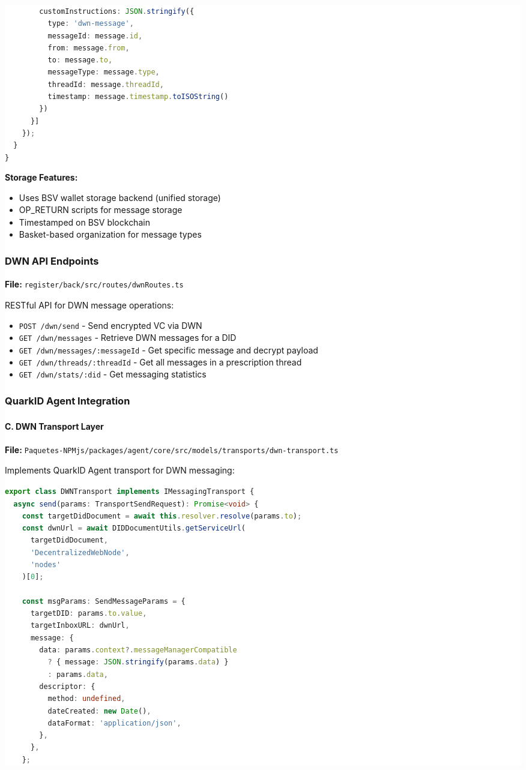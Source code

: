 ```typescript
        customInstructions: JSON.stringify({
          type: 'dwn-message',
          messageId: message.id,
          from: message.from,
          to: message.to,
          messageType: message.type,
          threadId: message.threadId,
          timestamp: message.timestamp.toISOString()
        })
      }]
    });
  }
}
```

**Storage Features:**
- Uses BSV wallet storage backend (unified storage)
- OP_RETURN scripts for message storage
- Timestamped on BSV blockchain
- Basket-based organization for message types

### DWN API Endpoints

**File:** `register/back/src/routes/dwnRoutes.ts`

RESTful API for DWN message operations:

- `POST /dwn/send` - Send encrypted VC via DWN
- `GET /dwn/messages` - Retrieve DWN messages for a DID
- `GET /dwn/messages/:messageId` - Get specific message and decrypt payload
- `GET /dwn/threads/:threadId` - Get all messages in a prescription thread
- `GET /dwn/stats/:did` - Get messaging statistics

### QuarkID Agent Integration

#### C. DWN Transport Layer

**File:** `Paquetes-NPMjs/packages/agent/core/src/models/transports/dwn-transport.ts`

Implements QuarkID Agent transport for DWN messaging:

```typescript
export class DWNTransport implements IMessagingTransport {
  async send(params: TransportSendRequest): Promise<void> {
    const targetDidDocument = await this.resolver.resolve(params.to);
    const dwnUrl = await DIDDocumentUtils.getServiceUrl(
      targetDidDocument,
      'DecentralizedWebNode',
      'nodes'
    )[0];

    const msgParams: SendMessageParams = {
      targetDID: params.to.value,
      targetInboxURL: dwnUrl,
      message: {
        data: params.context?.messageManagerCompatible
          ? { message: JSON.stringify(params.data) }
          : params.data,
        descriptor: {
          method: undefined,
          dateCreated: new Date(),
          dataFormat: 'application/json',
        },
      },
    };

```